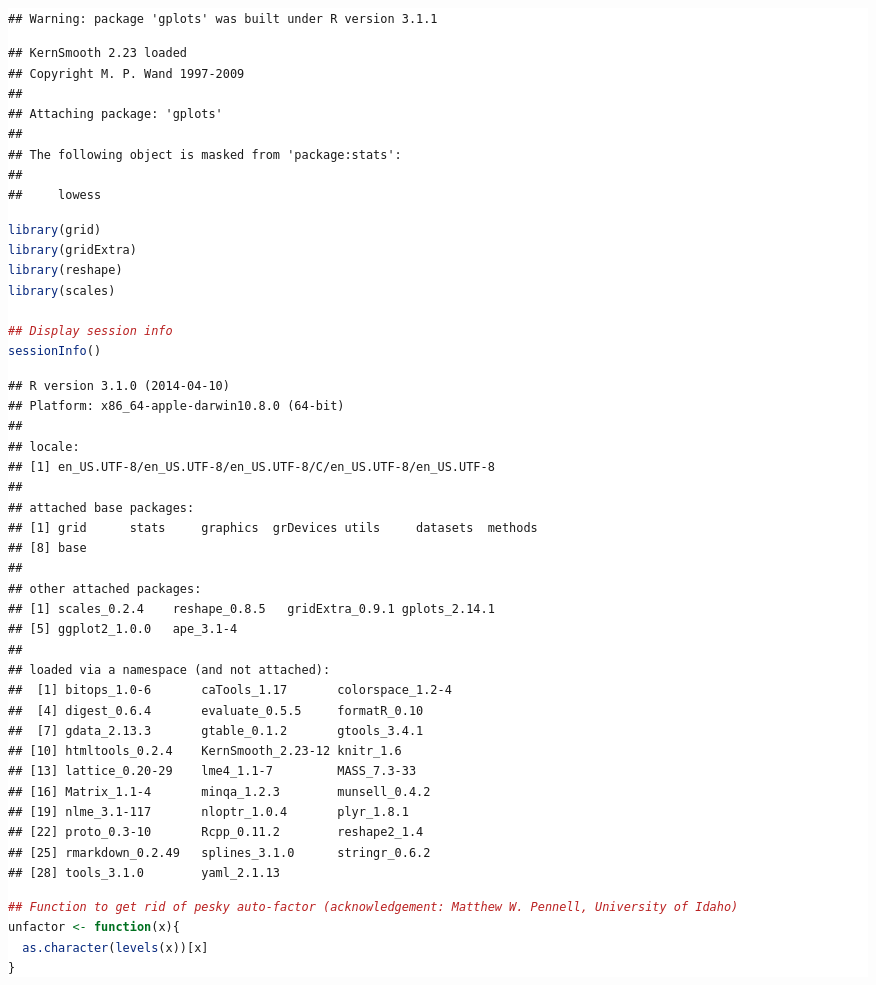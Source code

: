 ```
## Warning: package 'gplots' was built under R version 3.1.1
```

```
## KernSmooth 2.23 loaded
## Copyright M. P. Wand 1997-2009
## 
## Attaching package: 'gplots'
## 
## The following object is masked from 'package:stats':
## 
##     lowess
```

```r
library(grid)
library(gridExtra)
library(reshape)
library(scales)

## Display session info
sessionInfo()
```

```
## R version 3.1.0 (2014-04-10)
## Platform: x86_64-apple-darwin10.8.0 (64-bit)
## 
## locale:
## [1] en_US.UTF-8/en_US.UTF-8/en_US.UTF-8/C/en_US.UTF-8/en_US.UTF-8
## 
## attached base packages:
## [1] grid      stats     graphics  grDevices utils     datasets  methods  
## [8] base     
## 
## other attached packages:
## [1] scales_0.2.4    reshape_0.8.5   gridExtra_0.9.1 gplots_2.14.1  
## [5] ggplot2_1.0.0   ape_3.1-4      
## 
## loaded via a namespace (and not attached):
##  [1] bitops_1.0-6       caTools_1.17       colorspace_1.2-4  
##  [4] digest_0.6.4       evaluate_0.5.5     formatR_0.10      
##  [7] gdata_2.13.3       gtable_0.1.2       gtools_3.4.1      
## [10] htmltools_0.2.4    KernSmooth_2.23-12 knitr_1.6         
## [13] lattice_0.20-29    lme4_1.1-7         MASS_7.3-33       
## [16] Matrix_1.1-4       minqa_1.2.3        munsell_0.4.2     
## [19] nlme_3.1-117       nloptr_1.0.4       plyr_1.8.1        
## [22] proto_0.3-10       Rcpp_0.11.2        reshape2_1.4      
## [25] rmarkdown_0.2.49   splines_3.1.0      stringr_0.6.2     
## [28] tools_3.1.0        yaml_2.1.13
```

```r
## Function to get rid of pesky auto-factor (acknowledgement: Matthew W. Pennell, University of Idaho)
unfactor <- function(x){
  as.character(levels(x))[x]
}
```
